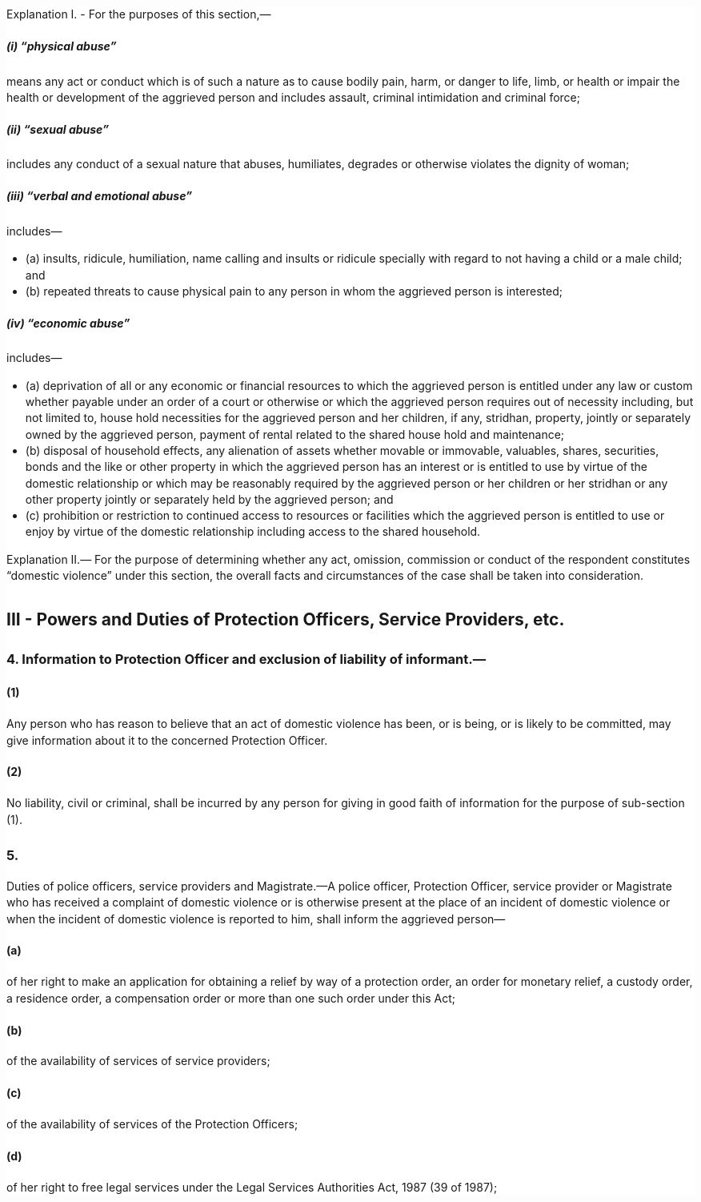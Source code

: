 Explanation I. - For the purposes of this section,—
##### (i) “physical abuse”
means any act or conduct which is of such a nature as to cause bodily pain, harm, or danger to life, limb, or health or impair the health or development of the aggrieved person and includes assault, criminal intimidation and criminal force;
##### (ii) “sexual abuse”
includes any conduct of a sexual nature that abuses, humiliates, degrades or otherwise violates the dignity of woman;
##### (iii) “verbal and emotional abuse”
includes—
  - (a) insults, ridicule, humiliation, name calling and insults or ridicule specially with regard to not having a child or a male child; and
  - (b) repeated threats to cause physical pain to any person in whom the aggrieved person is interested;
##### (iv) “economic abuse”
includes—
  - (a) deprivation of all or any economic or financial resources to which the aggrieved person is entitled under any law or custom whether payable under an order of a court or otherwise or which the aggrieved person requires out of necessity including, but not limited to, house hold necessities for the aggrieved person and her children, if any, stridhan, property, jointly or separately owned by the aggrieved person, payment of rental related to the shared house hold and maintenance;
  - (b) disposal of household effects, any alienation of assets whether movable or immovable, valuables, shares, securities, bonds and the like or other property in which the aggrieved person has an interest or is entitled to use by virtue of the domestic relationship or which may be reasonably required by the aggrieved person or her children or her stridhan or any other property jointly or separately held by the aggrieved person; and
  - (c) prohibition or restriction to continued access to resources or facilities which the aggrieved person is entitled to use or enjoy by virtue of the domestic relationship including access to the shared household.  

Explanation II.— For the purpose of determining whether any act, omission, commission or conduct of the respondent constitutes “domestic violence” under this section, the overall facts and circumstances of the case shall be taken into consideration.
## III - Powers and Duties of Protection Officers, Service Providers, etc.
### 4. Information to Protection Officer and exclusion of liability of informant.—
#### (1)  
Any person who has reason to believe that an act of domestic violence has been, or is being, or is likely to be committed, may give information about it to the concerned Protection Officer.   
#### (2)  
No liability, civil or criminal, shall be incurred by any person for giving in good faith of information for the purpose of sub-section (1).
### 5.
Duties of police officers, service providers and Magistrate.—A police officer, Protection Officer, service provider or Magistrate who has received a complaint of domestic violence or is otherwise present at the place of an incident of domestic violence or when the incident of domestic violence is reported to him, shall inform the aggrieved person—
#### (a)
of her right to make an application for obtaining a relief by way of a protection order, an order for monetary relief, a custody order, a residence order, a compensation order or more than one such order under this Act;
#### (b)
of the availability of services of service providers;
#### (c)
of the availability of services of the Protection Officers;
#### (d)
of her right to free legal services under the Legal Services Authorities Act, 1987 (39 of 1987);